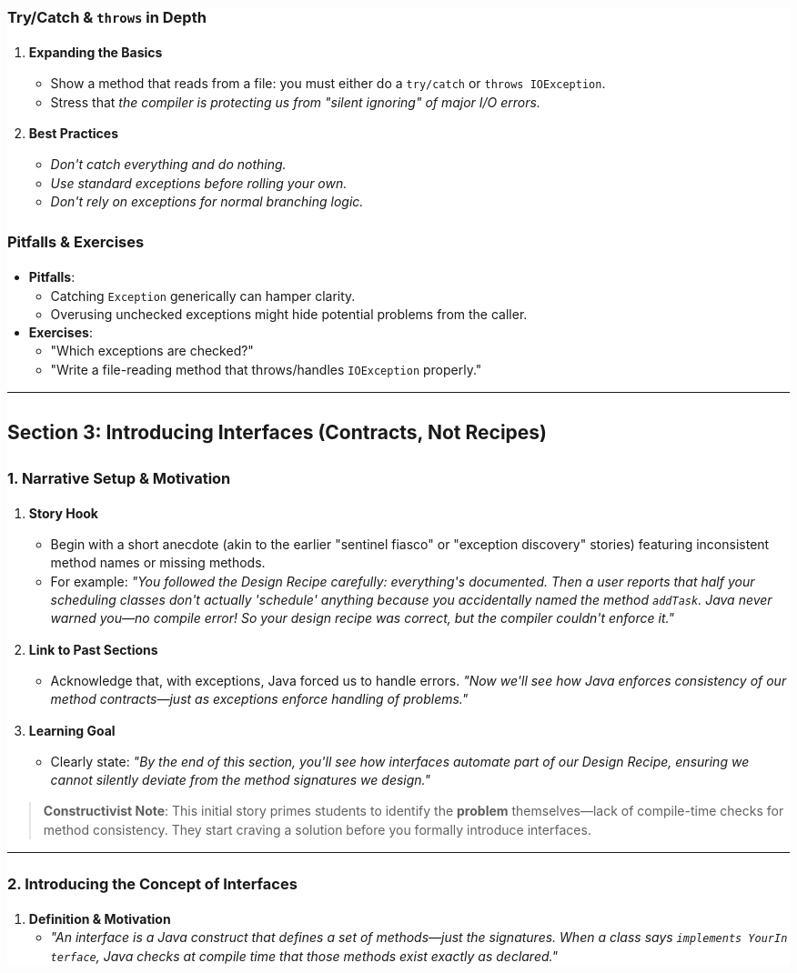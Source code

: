 ### **Try/Catch & `throws` in Depth**  

1. **Expanding the Basics**  
   - Show a method that reads from a file: you must either do a `try/catch` or `throws IOException`.
   - Stress that *the compiler is protecting us from "silent ignoring" of major I/O errors.*

2. **Best Practices**  
   - *Don't catch everything and do nothing.*  
   - *Use standard exceptions before rolling your own.*  
   - *Don't rely on exceptions for normal branching logic.*  

### **Pitfalls & Exercises**  

- **Pitfalls**:  
  - Catching `Exception` generically can hamper clarity.  
  - Overusing unchecked exceptions might hide potential problems from the caller.  
- **Exercises**:  
  - "Which exceptions are checked?"  
  - "Write a file-reading method that throws/handles `IOException` properly."

---

## **Section 3: Introducing Interfaces (Contracts, Not Recipes)**

### **1. Narrative Setup & Motivation**

1. **Story Hook**  
   - Begin with a short anecdote (akin to the earlier "sentinel fiasco" or "exception discovery" stories) featuring inconsistent method names or missing methods.  
   - For example: *"You followed the Design Recipe carefully: everything's documented. Then a user reports that half your scheduling classes don't actually 'schedule' anything because you accidentally named the method `addTask`. Java never warned you—no compile error! So your design recipe was correct, but the compiler couldn't enforce it."*

2. **Link to Past Sections**  
   - Acknowledge that, with exceptions, Java forced us to handle errors. *"Now we'll see how Java enforces consistency of our method contracts—just as exceptions enforce handling of problems."*

3. **Learning Goal**  
   - Clearly state: *"By the end of this section, you'll see how interfaces automate part of our Design Recipe, ensuring we cannot silently deviate from the method signatures we design."*

> **Constructivist Note**: This initial story primes students to identify the **problem** themselves—lack of compile-time checks for method consistency. They start craving a solution before you formally introduce interfaces.

---

### **2. Introducing the Concept of Interfaces**

1. **Definition & Motivation**  
   - *"An interface is a Java construct that defines a set of methods—just the signatures. When a class says `implements YourInterface`, Java checks at compile time that those methods exist exactly as declared."*
